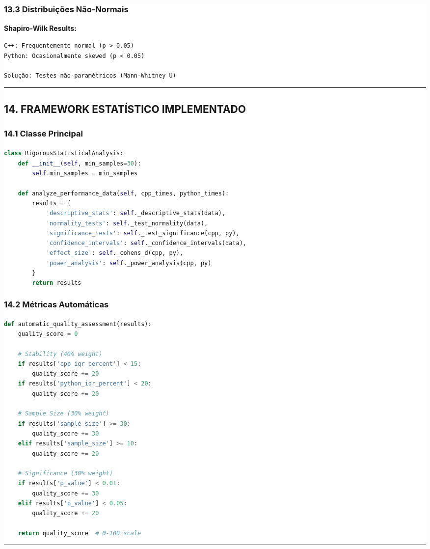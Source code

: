 ### **13.3 Distribuições Não-Normais**

**Shapiro-Wilk Results:**
```
C++: Frequentemente normal (p > 0.05)
Python: Ocasionalmente skewed (p < 0.05)

Solução: Testes não-paramétricos (Mann-Whitney U)
```

---

## **14. FRAMEWORK ESTATÍSTICO IMPLEMENTADO**

### **14.1 Classe Principal**

```python
class RigorousStatisticalAnalysis:
    def __init__(self, min_samples=30):
        self.min_samples = min_samples
    
    def analyze_performance_data(self, cpp_times, python_times):
        results = {
            'descriptive_stats': self._descriptive_stats(data),
            'normality_tests': self._test_normality(data),
            'significance_tests': self._test_significance(cpp, py),
            'confidence_intervals': self._confidence_intervals(data),
            'effect_size': self._cohens_d(cpp, py),
            'power_analysis': self._power_analysis(cpp, py)
        }
        return results
```

### **14.2 Métricas Automáticas**

```python
def automatic_quality_assessment(results):
    quality_score = 0
    
    # Stability (40% weight)
    if results['cpp_iqr_percent'] < 15:
        quality_score += 20
    if results['python_iqr_percent'] < 20:
        quality_score += 20
        
    # Sample Size (30% weight)  
    if results['sample_size'] >= 30:
        quality_score += 30
    elif results['sample_size'] >= 10:
        quality_score += 20
        
    # Significance (30% weight)
    if results['p_value'] < 0.01:
        quality_score += 30
    elif results['p_value'] < 0.05:
        quality_score += 20
        
    return quality_score  # 0-100 scale
```

---